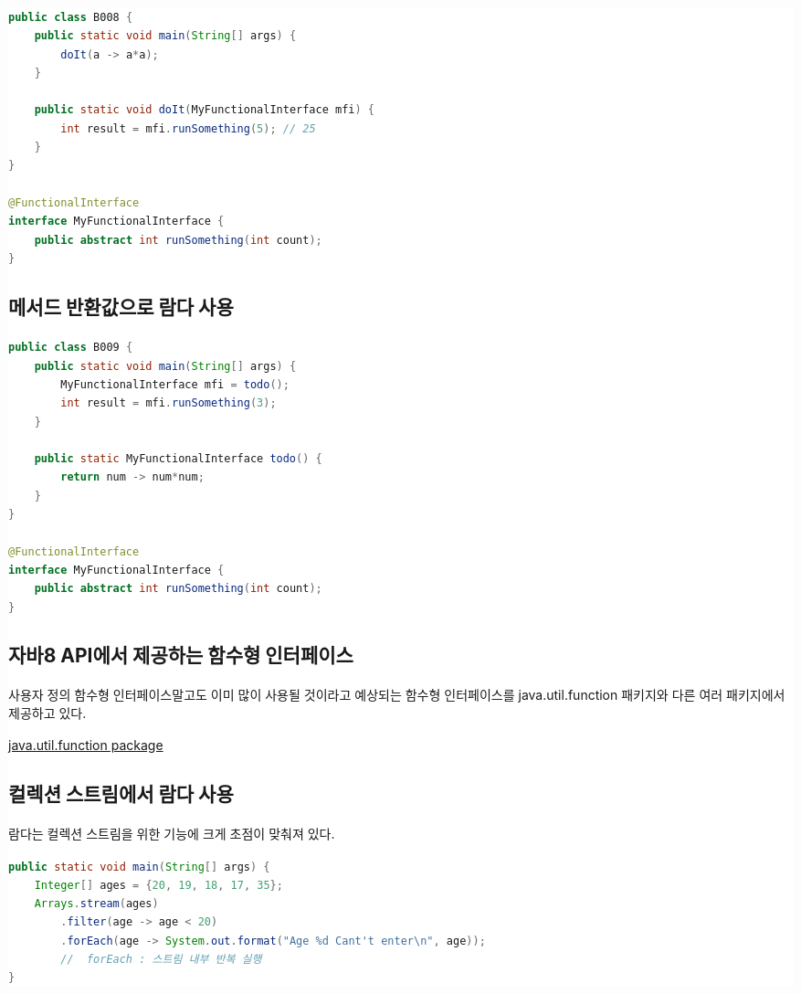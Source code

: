 ```java
public class B008 {
	public static void main(String[] args) {
		doIt(a -> a*a);
	}

	public static void doIt(MyFunctionalInterface mfi) {
		int result = mfi.runSomething(5); // 25		
	}
}

@FunctionalInterface
interface MyFunctionalInterface {
	public abstract int runSomething(int count);
}
```

## 메서드 반환값으로 람다 사용

```java
public class B009 {
	public static void main(String[] args) {
		MyFunctionalInterface mfi = todo();
		int result = mfi.runSomething(3);
	}

	public static MyFunctionalInterface todo() {
		return num -> num*num;
	}
}

@FunctionalInterface
interface MyFunctionalInterface {
	public abstract int runSomething(int count);
}
```

## 자바8 API에서 제공하는 함수형 인터페이스

사용자 정의 함수형 인터페이스말고도 이미 많이 사용될 것이라고 예상되는 함수형 인터페이스를 java.util.function 패키지와 다른 여러 패키지에서 제공하고 있다.

[](https://docs.oracle.com/javase/8/docs/api/)

[java.util.function package](https://www.notion.so/e250b2ce7fd842e8bb2e390da2bc4664)

## 컬렉션 스트림에서 람다 사용

람다는 컬렉션 스트림을 위한 기능에 크게 초점이 맞춰져 있다.

```java
public static void main(String[] args) {
	Integer[] ages = {20, 19, 18, 17, 35};
	Arrays.stream(ages)
		.filter(age -> age < 20)
		.forEach(age -> System.out.format("Age %d Cant't enter\n", age));
		//  forEach : 스트림 내부 반복 실행
}
```
